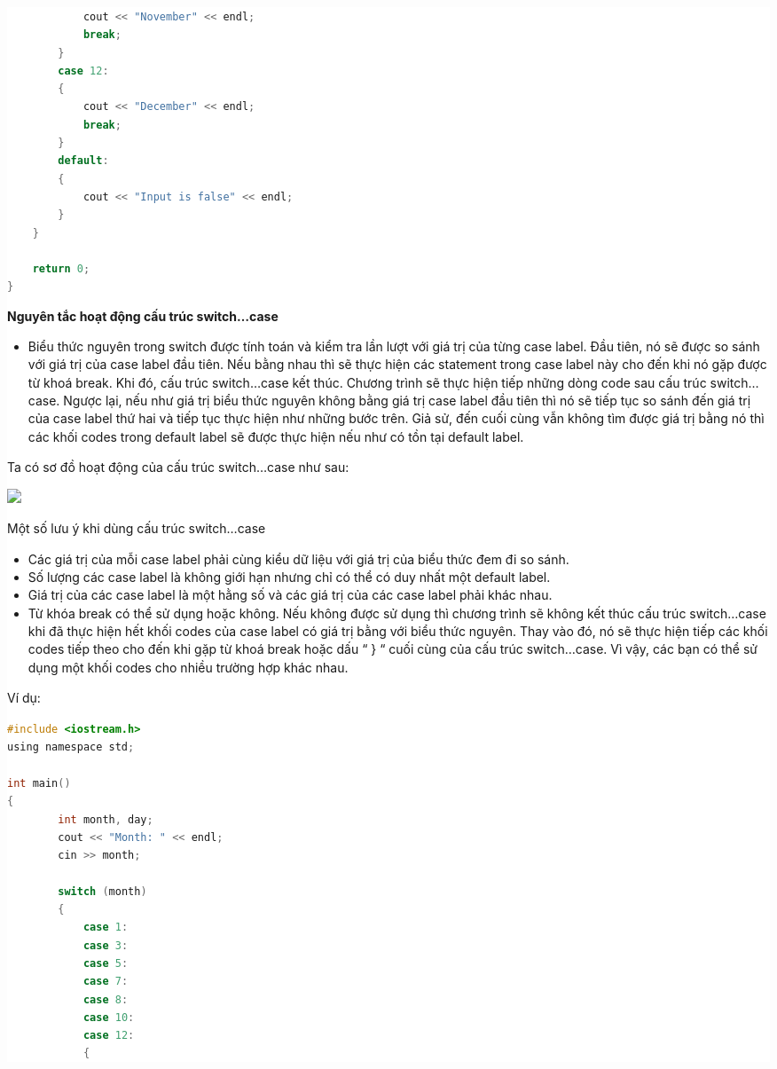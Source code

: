 ```C
            cout << "November" << endl;
            break;
        }
        case 12:
        {
            cout << "December" << endl;
            break;
        }
        default:
        {
            cout << "Input is false" << endl;
        }
    }
 
    return 0;
}
```

**Nguyên tắc hoạt động cấu trúc switch…case**

- Biểu thức nguyên trong switch được tính toán và kiểm tra lần lượt với giá trị của từng case label. Đầu tiên, nó sẽ được so sánh với giá trị của case label đầu tiên. Nếu bằng nhau thì sẽ thực hiện các statement trong case label này cho đến khi nó gặp được từ khoá break. Khi đó, cấu trúc switch…case kết thúc. Chương trình sẽ thực hiện tiếp những dòng code sau cấu trúc switch…case. Ngược lại, nếu như giá trị biểu thức nguyên không bằng giá trị case label đầu tiên thì nó sẽ tiếp tục so sánh đến giá trị của case label thứ hai và tiếp tục thực hiện như những bước trên. Giả sử, đến cuối cùng vẫn không tìm được giá trị bằng nó thì các khối codes trong default label sẽ được thực hiện nếu như có tồn tại default label.

Ta có sơ đồ hoạt động của cấu trúc switch…case như sau:

<img src="http://i.imgur.com/cnOHOg8.png">

Một số lưu ý khi dùng cấu trúc switch…case

- Các giá trị của mỗi case label phải cùng kiểu dữ liệu với giá trị của biểu thức đem đi so sánh.
- Số lượng các case label là không giới hạn nhưng chỉ có thể có duy nhất một default label.
- Giá trị của các case label là một hằng số và các giá trị của các case label phải khác nhau.
- Từ khóa break có thể sử dụng hoặc không. Nếu không được sử dụng thì chương trình sẽ không kết thúc cấu trúc switch…case khi đã thực hiện hết khối codes của case label có giá trị bằng với biểu thức nguyên. Thay vào đó, nó sẽ thực hiện tiếp các khối codes tiếp theo cho đến khi gặp từ khoá break hoặc dấu “ } “ cuối cùng của cấu trúc switch…case. Vì vậy, các bạn có thể sử dụng một khối codes cho nhiều trường hợp khác nhau.

Ví dụ:

```C
#include <iostream.h>
using namespace std;
 
int main()
{
        int month, day;
        cout << "Month: " << endl;
        cin >> month;
 
        switch (month)
        {
            case 1:
            case 3:
            case 5:
            case 7:
            case 8:
            case 10:
            case 12:
            {
```
